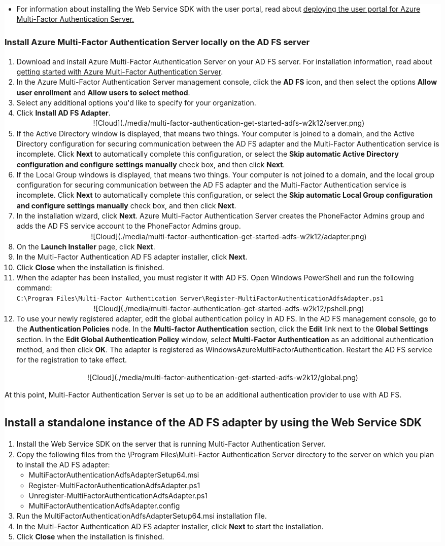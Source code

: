 * For information about installing the Web Service SDK with the user portal, read about [deploying the user portal for Azure Multi-Factor Authentication Server.](multi-factor-authentication-get-started-portal.md)

### Install Azure Multi-Factor Authentication Server locally on the AD FS server
1. Download and install Azure Multi-Factor Authentication Server on your AD FS server. For installation information, read about [getting started with Azure Multi-Factor Authentication Server](multi-factor-authentication-get-started-server.md).
2. In the Azure Multi-Factor Authentication Server management console, click the **AD FS** icon, and then select the options **Allow user enrollment** and **Allow users to select method**.
3. Select any additional options you'd like to specify for your organization.
4. Click **Install AD FS Adapter**.
   <center>![Cloud](./media/multi-factor-authentication-get-started-adfs-w2k12/server.png)</center>
5. If the Active Directory window is displayed, that means two things. Your computer is joined to a domain, and the Active Directory configuration for securing communication between the AD FS adapter and the Multi-Factor Authentication service is incomplete. Click **Next** to automatically complete this configuration, or select the **Skip automatic Active Directory configuration and configure settings manually** check box, and then click **Next**.
6. If the Local Group windows is displayed, that means two things. Your computer is not joined to a domain, and the local group configuration for securing communication between the AD FS adapter and the Multi-Factor Authentication service is incomplete. Click **Next** to automatically complete this configuration, or select the **Skip automatic Local Group configuration and configure settings manually** check box, and then click **Next**.
7. In the installation wizard, click **Next**. Azure Multi-Factor Authentication Server creates the PhoneFactor Admins group and adds the AD FS service account to the PhoneFactor Admins group.
   <center>![Cloud](./media/multi-factor-authentication-get-started-adfs-w2k12/adapter.png)</center>
8. On the **Launch Installer** page, click **Next**.
9. In the Multi-Factor Authentication AD FS adapter installer, click **Next**.
10. Click **Close** when the installation is finished.
11. When the adapter has been installed, you must register it with AD FS. Open Windows PowerShell and run the following command:<br>
    `C:\Program Files\Multi-Factor Authentication Server\Register-MultiFactorAuthenticationAdfsAdapter.ps1`
    <center>![Cloud](./media/multi-factor-authentication-get-started-adfs-w2k12/pshell.png)</center>
12. To use your newly registered adapter, edit the global authentication policy in AD FS. In the AD FS management console, go to the **Authentication Policies** node. In the **Multi-factor Authentication** section, click the **Edit** link next to the **Global Settings** section. In the **Edit Global Authentication Policy** window, select **Multi-Factor Authentication** as an additional authentication method, and then click **OK**. The adapter is registered as WindowsAzureMultiFactorAuthentication. Restart the AD FS service for the registration to take effect.

<center>![Cloud](./media/multi-factor-authentication-get-started-adfs-w2k12/global.png)</center>

At this point, Multi-Factor Authentication Server is set up to be an additional authentication provider to use with AD FS.

## Install a standalone instance of the AD FS adapter by using the Web Service SDK
1. Install the Web Service SDK on the server that is running Multi-Factor Authentication Server.
2. Copy the following files from the \Program Files\Multi-Factor Authentication Server directory to the server on which you plan to install the AD FS adapter:
   * MultiFactorAuthenticationAdfsAdapterSetup64.msi
   * Register-MultiFactorAuthenticationAdfsAdapter.ps1
   * Unregister-MultiFactorAuthenticationAdfsAdapter.ps1
   * MultiFactorAuthenticationAdfsAdapter.config
3. Run the MultiFactorAuthenticationAdfsAdapterSetup64.msi installation file.
4. In the Multi-Factor Authentication AD FS adapter installer, click **Next** to start the installation.
5. Click **Close** when the installation is finished.
